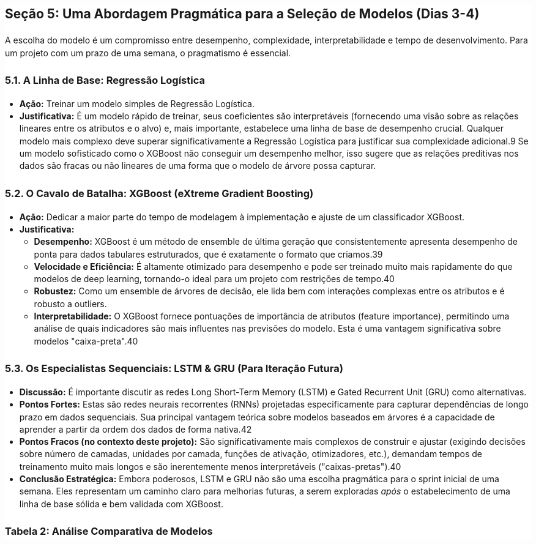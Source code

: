 
## **Seção 5: Uma Abordagem Pragmática para a Seleção de Modelos (Dias 3-4)**

A escolha do modelo é um compromisso entre desempenho, complexidade, interpretabilidade e tempo de desenvolvimento. Para um projeto com um prazo de uma semana, o pragmatismo é essencial.

### **5.1. A Linha de Base: Regressão Logística**

* **Ação:** Treinar um modelo simples de Regressão Logística.  
* **Justificativa:** É um modelo rápido de treinar, seus coeficientes são interpretáveis (fornecendo uma visão sobre as relações lineares entre os atributos e o alvo) e, mais importante, estabelece uma linha de base de desempenho crucial. Qualquer modelo mais complexo deve superar significativamente a Regressão Logística para justificar sua complexidade adicional.9 Se um modelo sofisticado como o XGBoost não conseguir um desempenho melhor, isso sugere que as relações preditivas nos dados são fracas ou não lineares de uma forma que o modelo de árvore possa capturar.

### **5.2. O Cavalo de Batalha: XGBoost (eXtreme Gradient Boosting)**

* **Ação:** Dedicar a maior parte do tempo de modelagem à implementação e ajuste de um classificador XGBoost.  
* **Justificativa:**  
  * **Desempenho:** XGBoost é um método de ensemble de última geração que consistentemente apresenta desempenho de ponta para dados tabulares estruturados, que é exatamente o formato que criamos.39  
  * **Velocidade e Eficiência:** É altamente otimizado para desempenho e pode ser treinado muito mais rapidamente do que modelos de deep learning, tornando-o ideal para um projeto com restrições de tempo.40  
  * **Robustez:** Como um ensemble de árvores de decisão, ele lida bem com interações complexas entre os atributos e é robusto a outliers.  
  * **Interpretabilidade:** O XGBoost fornece pontuações de importância de atributos (feature importance), permitindo uma análise de quais indicadores são mais influentes nas previsões do modelo. Esta é uma vantagem significativa sobre modelos "caixa-preta".40

### **5.3. Os Especialistas Sequenciais: LSTM & GRU (Para Iteração Futura)**

* **Discussão:** É importante discutir as redes Long Short-Term Memory (LSTM) e Gated Recurrent Unit (GRU) como alternativas.  
* **Pontos Fortes:** Estas são redes neurais recorrentes (RNNs) projetadas especificamente para capturar dependências de longo prazo em dados sequenciais. Sua principal vantagem teórica sobre modelos baseados em árvores é a capacidade de aprender a partir da ordem dos dados de forma nativa.42  
* **Pontos Fracos (no contexto deste projeto):** São significativamente mais complexos de construir e ajustar (exigindo decisões sobre número de camadas, unidades por camada, funções de ativação, otimizadores, etc.), demandam tempos de treinamento muito mais longos e são inerentemente menos interpretáveis ("caixas-pretas").40  
* **Conclusão Estratégica:** Embora poderosos, LSTM e GRU não são uma escolha pragmática para o sprint inicial de uma semana. Eles representam um caminho claro para melhorias futuras, a serem exploradas *após* o estabelecimento de uma linha de base sólida e bem validada com XGBoost.

### **Tabela 2: Análise Comparativa de Modelos**
